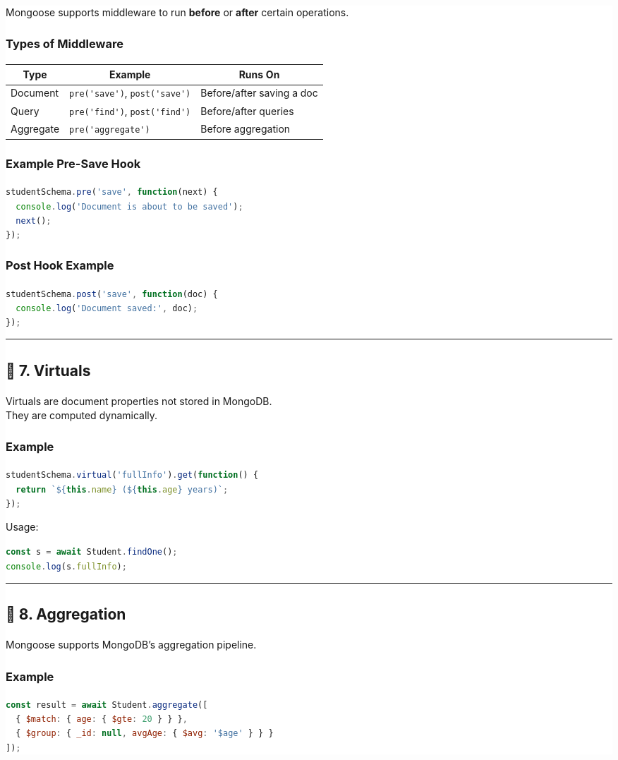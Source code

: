 Mongoose supports middleware to run **before** or **after** certain operations.

### Types of Middleware
| Type      | Example                  | Runs On                           |
|-----------|--------------------------|------------------------------------|
| Document  | `pre('save')`, `post('save')` | Before/after saving a doc       |
| Query     | `pre('find')`, `post('find')` | Before/after queries            |
| Aggregate | `pre('aggregate')`       | Before aggregation               |

### Example Pre-Save Hook
```javascript
studentSchema.pre('save', function(next) {
  console.log('Document is about to be saved');
  next();
});
```

### Post Hook Example
```javascript
studentSchema.post('save', function(doc) {
  console.log('Document saved:', doc);
});
```

---

## 🧩 7. Virtuals

Virtuals are document properties not stored in MongoDB.  
They are computed dynamically.

### Example
```javascript
studentSchema.virtual('fullInfo').get(function() {
  return `${this.name} (${this.age} years)`;
});
```

Usage:
```javascript
const s = await Student.findOne();
console.log(s.fullInfo);
```

---

## 🔎 8. Aggregation

Mongoose supports MongoDB’s aggregation pipeline.

### Example
```javascript
const result = await Student.aggregate([
  { $match: { age: { $gte: 20 } } },
  { $group: { _id: null, avgAge: { $avg: '$age' } } }
]);
```
